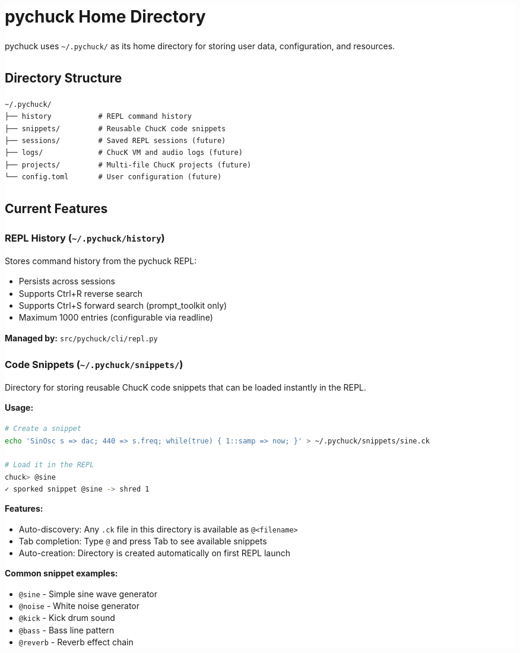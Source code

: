# pychuck Home Directory

pychuck uses `~/.pychuck/` as its home directory for storing user data, configuration, and resources.

## Directory Structure

```
~/.pychuck/
├── history           # REPL command history
├── snippets/         # Reusable ChucK code snippets
├── sessions/         # Saved REPL sessions (future)
├── logs/             # ChucK VM and audio logs (future)
├── projects/         # Multi-file ChucK projects (future)
└── config.toml       # User configuration (future)
```

## Current Features

### REPL History (`~/.pychuck/history`)

Stores command history from the pychuck REPL:
- Persists across sessions
- Supports Ctrl+R reverse search
- Supports Ctrl+S forward search (prompt_toolkit only)
- Maximum 1000 entries (configurable via readline)

**Managed by:** `src/pychuck/cli/repl.py`

### Code Snippets (`~/.pychuck/snippets/`)

Directory for storing reusable ChucK code snippets that can be loaded instantly in the REPL.

**Usage:**
```bash
# Create a snippet
echo 'SinOsc s => dac; 440 => s.freq; while(true) { 1::samp => now; }' > ~/.pychuck/snippets/sine.ck

# Load it in the REPL
chuck> @sine
✓ sporked snippet @sine -> shred 1
```

**Features:**
- Auto-discovery: Any `.ck` file in this directory is available as `@<filename>`
- Tab completion: Type `@` and press Tab to see available snippets
- Auto-creation: Directory is created automatically on first REPL launch

**Common snippet examples:**
- `@sine` - Simple sine wave generator
- `@noise` - White noise generator
- `@kick` - Kick drum sound
- `@bass` - Bass line pattern
- `@reverb` - Reverb effect chain
